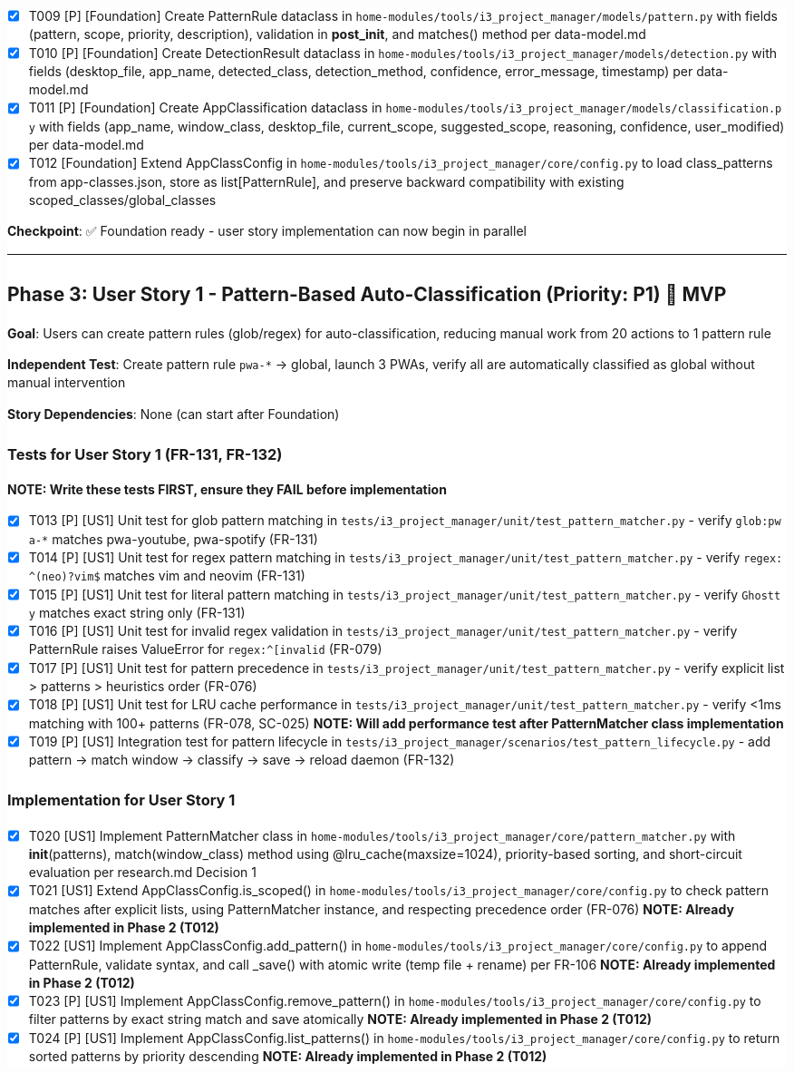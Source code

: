 - [X] T009 [P] [Foundation] Create PatternRule dataclass in `home-modules/tools/i3_project_manager/models/pattern.py` with fields (pattern, scope, priority, description), validation in __post_init__, and matches() method per data-model.md
- [X] T010 [P] [Foundation] Create DetectionResult dataclass in `home-modules/tools/i3_project_manager/models/detection.py` with fields (desktop_file, app_name, detected_class, detection_method, confidence, error_message, timestamp) per data-model.md
- [X] T011 [P] [Foundation] Create AppClassification dataclass in `home-modules/tools/i3_project_manager/models/classification.py` with fields (app_name, window_class, desktop_file, current_scope, suggested_scope, reasoning, confidence, user_modified) per data-model.md
- [X] T012 [Foundation] Extend AppClassConfig in `home-modules/tools/i3_project_manager/core/config.py` to load class_patterns from app-classes.json, store as list[PatternRule], and preserve backward compatibility with existing scoped_classes/global_classes

**Checkpoint**: ✅ Foundation ready - user story implementation can now begin in parallel

---

## Phase 3: User Story 1 - Pattern-Based Auto-Classification (Priority: P1) 🎯 MVP

**Goal**: Users can create pattern rules (glob/regex) for auto-classification, reducing manual work from 20 actions to 1 pattern rule

**Independent Test**: Create pattern rule `pwa-*` → global, launch 3 PWAs, verify all are automatically classified as global without manual intervention

**Story Dependencies**: None (can start after Foundation)

### Tests for User Story 1 (FR-131, FR-132)

**NOTE: Write these tests FIRST, ensure they FAIL before implementation**

- [X] T013 [P] [US1] Unit test for glob pattern matching in `tests/i3_project_manager/unit/test_pattern_matcher.py` - verify `glob:pwa-*` matches pwa-youtube, pwa-spotify (FR-131)
- [X] T014 [P] [US1] Unit test for regex pattern matching in `tests/i3_project_manager/unit/test_pattern_matcher.py` - verify `regex:^(neo)?vim$` matches vim and neovim (FR-131)
- [X] T015 [P] [US1] Unit test for literal pattern matching in `tests/i3_project_manager/unit/test_pattern_matcher.py` - verify `Ghostty` matches exact string only (FR-131)
- [X] T016 [P] [US1] Unit test for invalid regex validation in `tests/i3_project_manager/unit/test_pattern_matcher.py` - verify PatternRule raises ValueError for `regex:^[invalid` (FR-079)
- [X] T017 [P] [US1] Unit test for pattern precedence in `tests/i3_project_manager/unit/test_pattern_matcher.py` - verify explicit list > patterns > heuristics order (FR-076)
- [X] T018 [P] [US1] Unit test for LRU cache performance in `tests/i3_project_manager/unit/test_pattern_matcher.py` - verify <1ms matching with 100+ patterns (FR-078, SC-025) **NOTE: Will add performance test after PatternMatcher class implementation**
- [X] T019 [P] [US1] Integration test for pattern lifecycle in `tests/i3_project_manager/scenarios/test_pattern_lifecycle.py` - add pattern → match window → classify → save → reload daemon (FR-132)

### Implementation for User Story 1

- [X] T020 [US1] Implement PatternMatcher class in `home-modules/tools/i3_project_manager/core/pattern_matcher.py` with __init__(patterns), match(window_class) method using @lru_cache(maxsize=1024), priority-based sorting, and short-circuit evaluation per research.md Decision 1
- [X] T021 [US1] Extend AppClassConfig.is_scoped() in `home-modules/tools/i3_project_manager/core/config.py` to check pattern matches after explicit lists, using PatternMatcher instance, and respecting precedence order (FR-076) **NOTE: Already implemented in Phase 2 (T012)**
- [X] T022 [US1] Implement AppClassConfig.add_pattern() in `home-modules/tools/i3_project_manager/core/config.py` to append PatternRule, validate syntax, and call _save() with atomic write (temp file + rename) per FR-106 **NOTE: Already implemented in Phase 2 (T012)**
- [X] T023 [P] [US1] Implement AppClassConfig.remove_pattern() in `home-modules/tools/i3_project_manager/core/config.py` to filter patterns by exact string match and save atomically **NOTE: Already implemented in Phase 2 (T012)**
- [X] T024 [P] [US1] Implement AppClassConfig.list_patterns() in `home-modules/tools/i3_project_manager/core/config.py` to return sorted patterns by priority descending **NOTE: Already implemented in Phase 2 (T012)**